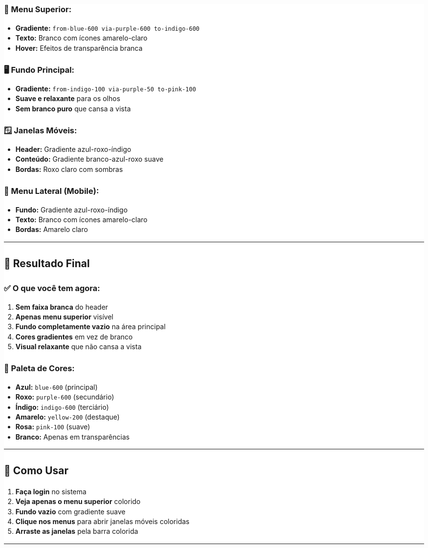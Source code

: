 ### **📱 Menu Superior:**
- **Gradiente:** `from-blue-600 via-purple-600 to-indigo-600`
- **Texto:** Branco com ícones amarelo-claro
- **Hover:** Efeitos de transparência branca

### **🖥️ Fundo Principal:**
- **Gradiente:** `from-indigo-100 via-purple-50 to-pink-100`
- **Suave e relaxante** para os olhos
- **Sem branco puro** que cansa a vista

### **🪟 Janelas Móveis:**
- **Header:** Gradiente azul-roxo-índigo
- **Conteúdo:** Gradiente branco-azul-roxo suave
- **Bordas:** Roxo claro com sombras

### **📱 Menu Lateral (Mobile):**
- **Fundo:** Gradiente azul-roxo-índigo
- **Texto:** Branco com ícones amarelo-claro
- **Bordas:** Amarelo claro

---

## 🎯 **Resultado Final**

### **✅ O que você tem agora:**
1. **Sem faixa branca** do header
2. **Apenas menu superior** visível
3. **Fundo completamente vazio** na área principal
4. **Cores gradientes** em vez de branco
5. **Visual relaxante** que não cansa a vista

### **🌈 Paleta de Cores:**
- **Azul:** `blue-600` (principal)
- **Roxo:** `purple-600` (secundário)
- **Índigo:** `indigo-600` (terciário)
- **Amarelo:** `yellow-200` (destaque)
- **Rosa:** `pink-100` (suave)
- **Branco:** Apenas em transparências

---

## 🚀 **Como Usar**

1. **Faça login** no sistema
2. **Veja apenas o menu superior** colorido
3. **Fundo vazio** com gradiente suave
4. **Clique nos menus** para abrir janelas móveis coloridas
5. **Arraste as janelas** pela barra colorida

---
